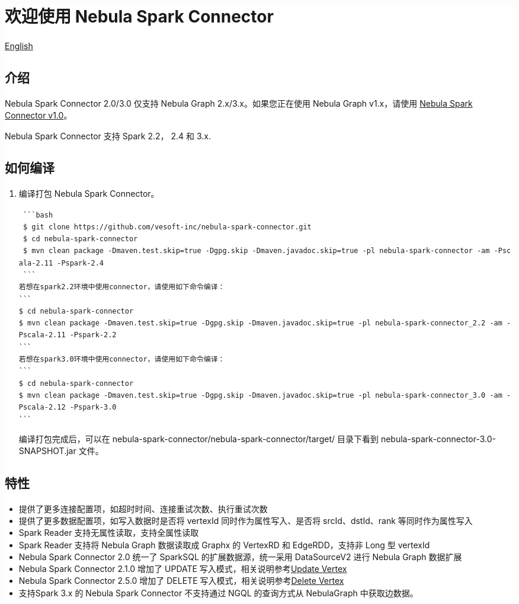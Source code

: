 # 欢迎使用 Nebula Spark Connector

[English](https://github.com/vesoft-inc/nebula-spark-connector/blob/master/README.md)

## 介绍

Nebula Spark Connector 2.0/3.0 仅支持 Nebula Graph 2.x/3.x。如果您正在使用 Nebula Graph
v1.x，请使用 [Nebula Spark Connector v1.0](https://github.com/vesoft-inc/nebula-java/tree/v1.0/tools)。

Nebula Spark Connector 支持 Spark 2.2， 2.4 和 3.x.

## 如何编译

1. 编译打包 Nebula Spark Connector。

        ```bash
        $ git clone https://github.com/vesoft-inc/nebula-spark-connector.git
        $ cd nebula-spark-connector
        $ mvn clean package -Dmaven.test.skip=true -Dgpg.skip -Dmaven.javadoc.skip=true -pl nebula-spark-connector -am -Pscala-2.11 -Pspark-2.4
        ```
       若想在spark2.2环境中使用connector，请使用如下命令编译：
       ```
       $ cd nebula-spark-connector
       $ mvn clean package -Dmaven.test.skip=true -Dgpg.skip -Dmaven.javadoc.skip=true -pl nebula-spark-connector_2.2 -am -Pscala-2.11 -Pspark-2.2
       ```
       若想在spark3.0环境中使用connector，请使用如下命令编译：
       ```
       $ cd nebula-spark-connector
       $ mvn clean package -Dmaven.test.skip=true -Dgpg.skip -Dmaven.javadoc.skip=true -pl nebula-spark-connector_3.0 -am -Pscala-2.12 -Pspark-3.0
       ```

   编译打包完成后，可以在 nebula-spark-connector/nebula-spark-connector/target/ 目录下看到
   nebula-spark-connector-3.0-SNAPSHOT.jar 文件。

## 特性

* 提供了更多连接配置项，如超时时间、连接重试次数、执行重试次数
* 提供了更多数据配置项，如写入数据时是否将 vertexId 同时作为属性写入、是否将 srcId、dstId、rank
  等同时作为属性写入
* Spark Reader 支持无属性读取，支持全属性读取
* Spark Reader 支持将 Nebula Graph 数据读取成 Graphx 的 VertexRD 和 EdgeRDD，支持非 Long 型 vertexId
* Nebula Spark Connector 2.0 统一了 SparkSQL 的扩展数据源，统一采用 DataSourceV2 进行 Nebula Graph
  数据扩展
* Nebula Spark Connector 2.1.0 增加了 UPDATE
  写入模式，相关说明参考[Update Vertex](https://docs.nebula-graph.com.cn/2.0.1/3.ngql-guide/12.vertex-statements/2.update-vertex/)
* Nebula Spark Connector 2.5.0 增加了 DELETE
  写入模式，相关说明参考[Delete Vertex](https://docs.nebula-graph.com.cn/2.5.1/3.ngql-guide/12.vertex-statements/4.delete-vertex/)
* 支持Spark 3.x 的 Nebula Spark Connector 不支持通过 NGQL 的查询方式从 NebulaGraph 中获取边数据。
